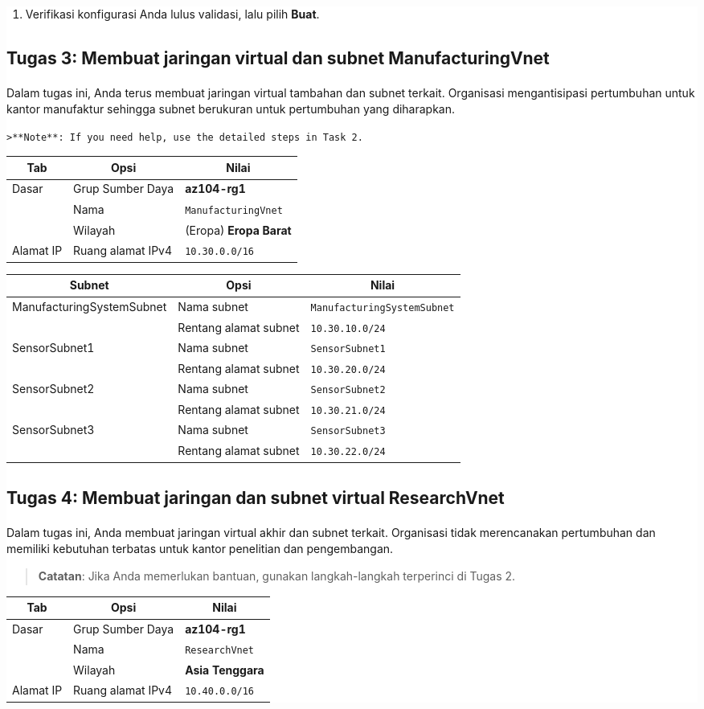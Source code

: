  1. Verifikasi konfigurasi Anda lulus validasi, lalu pilih **Buat**.
 
## Tugas 3: Membuat jaringan virtual dan subnet ManufacturingVnet

Dalam tugas ini, Anda terus membuat jaringan virtual tambahan dan subnet terkait. Organisasi mengantisipasi pertumbuhan untuk kantor manufaktur sehingga subnet berukuran untuk pertumbuhan yang diharapkan.

    >**Note**: If you need help, use the detailed steps in Task 2. 

| **Tab**      | **Opsi**         | **Nilai**             |
| ------------ | ------------------ | --------------------- |
| Dasar       | Grup Sumber Daya     | **az104-rg1**  |
|              | Nama               | `ManufacturingVnet`     |
|              | Wilayah             | (Eropa) **Eropa Barat**  |
| Alamat IP | Ruang alamat IPv4 | `10.30.0.0/16`          |



| **Subnet**                | **Opsi**           | **Nilai**                 |
| ------------------------- | -------------------- | ------------------------- |
| ManufacturingSystemSubnet | Nama subnet          | `ManufacturingSystemSubnet` |
|                           | Rentang alamat subnet | `10.30.10.0/24`             |
| SensorSubnet1             | Nama subnet          | `SensorSubnet1`             |
|                           | Rentang alamat subnet | `10.30.20.0/24`             |
| SensorSubnet2             | Nama subnet          | `SensorSubnet2`             |
|                           | Rentang alamat subnet | `10.30.21.0/24`             |
| SensorSubnet3             | Nama subnet          | `SensorSubnet3`             |
|                           | Rentang alamat subnet | `10.30.22.0/24`             |
 

## Tugas 4: Membuat jaringan dan subnet virtual ResearchVnet

Dalam tugas ini, Anda membuat jaringan virtual akhir dan subnet terkait. Organisasi tidak merencanakan pertumbuhan dan memiliki kebutuhan terbatas untuk kantor penelitian dan pengembangan.

>**Catatan**: Jika Anda memerlukan bantuan, gunakan langkah-langkah terperinci di Tugas 2. 

| **Tab**      | **Opsi**         | **Nilai**            |
| ------------ | ------------------ | -------------------- |
| Dasar       | Grup Sumber Daya     | **az104-rg1** |
|              | Nama               | `ResearchVnet`         |
|              | Wilayah             | **Asia Tenggara**       |
| Alamat IP | Ruang alamat IPv4 | `10.40.0.0/16`         |

